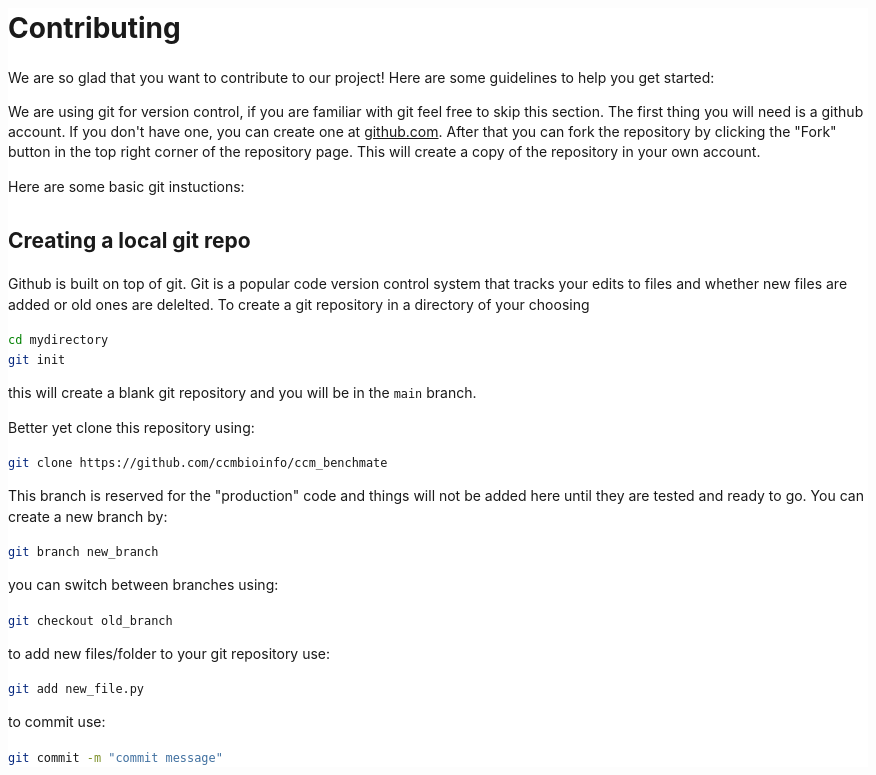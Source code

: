 # Contributing

We are so glad that you want to contribute to our project! Here are some guidelines to help you get started:

We are using git for version control, if you are familiar with git feel free to skip this section. The first thing you will
need is a github account. If you don't have one, you can create one at [github.com](github.com). After that you can fork the 
repository by clicking the "Fork" button in the top right corner of the repository page. This will create a copy of the repository in your own account.

Here are some basic git instuctions:

## Creating a local git repo

Github is built on top of git. Git is a popular code version control system that tracks your edits to files and whether
new files are added or old ones are delelted. To create a git repository in a directory of your choosing

```bash
cd mydirectory
git init
```

this will create a blank git repository and you will be in the `main` branch.

Better yet clone this repository using:

```bash
git clone https://github.com/ccmbioinfo/ccm_benchmate
```

This branch is reserved for the "production" code and things will not be added here until they are tested and ready to
go. You can create a new branch by:

```bash
git branch new_branch
```

you can switch between branches using:

```bash
git checkout old_branch
```

to add new files/folder to your git repository use:

```bash
git add new_file.py
```

to commit use:

```bash
git commit -m "commit message"
```
